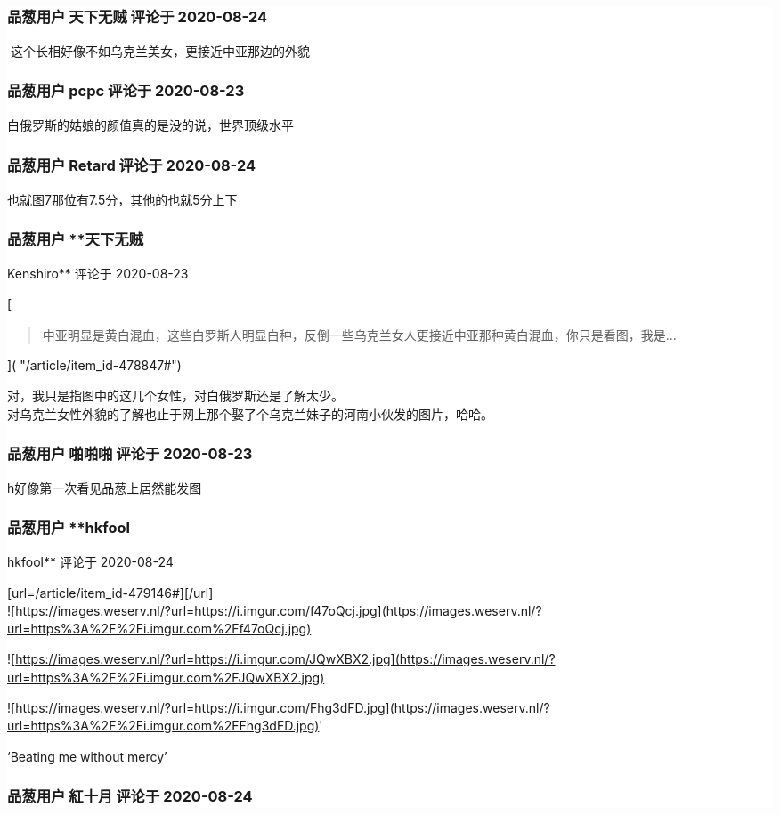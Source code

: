 

            
### 品葱用户 **天下无贼** 评论于 2020-08-24
        
 这个长相好像不如乌克兰美女，更接近中亚那边的外貌
        


            
### 品葱用户 **pcpc** 评论于 2020-08-23
        
白俄罗斯的姑娘的颜值真的是没的说，世界顶级水平
        


            
### 品葱用户 **Retard** 评论于 2020-08-24
        
也就图7那位有7.5分，其他的也就5分上下
        


            
### 品葱用户 **天下无贼 
Kenshiro** 评论于 2020-08-23
        
[

> 中亚明显是黄白混血，这些白罗斯人明显白种，反倒一些乌克兰女人更接近中亚那种黄白混血，你只是看图，我是...

]( "/article/item_id-478847#")  
  
对，我只是指图中的这几个女性，对白俄罗斯还是了解太少。  
对乌克兰女性外貌的了解也止于网上那个娶了个乌克兰妹子的河南小伙发的图片，哈哈。
        


            
### 品葱用户 **啪啪啪** 评论于 2020-08-23
        
h好像第一次看见品葱上居然能发图
        


            
### 品葱用户 **hkfool 
hkfool** 评论于 2020-08-24
        
\[url=/article/item\_id-479146#\]\[/url\]  
![https://images.weserv.nl/?url=https://i.imgur.com/f47oQcj.jpg](https://images.weserv.nl/?url=https%3A%2F%2Fi.imgur.com%2Ff47oQcj.jpg)  
  
![https://images.weserv.nl/?url=https://i.imgur.com/JQwXBX2.jpg](https://images.weserv.nl/?url=https%3A%2F%2Fi.imgur.com%2FJQwXBX2.jpg)  
  
![https://images.weserv.nl/?url=https://i.imgur.com/Fhg3dFD.jpg](https://images.weserv.nl/?url=https%3A%2F%2Fi.imgur.com%2FFhg3dFD.jpg)'  
  
[‘Beating me without mercy’]( "https://www.independent.co.uk/news/world/europe/belarus-election-protest-police-brutality-alexander-lukashenko-a9672206.html")
        


            
### 品葱用户 **紅十月** 评论于 2020-08-24
        